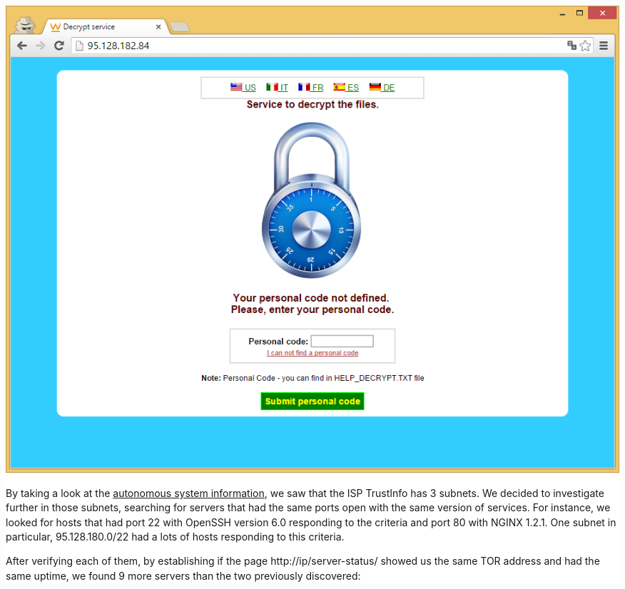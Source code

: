 ![Accessing the ransom page directly](images/decrypt-service.png)

By taking a look at the [autonomous system information](http://bgp.he.net/AS48757), we saw that the ISP TrustInfo has 3 subnets. We decided to investigate further in those subnets, searching for servers that had the same ports open with the same version of services. For instance, we looked for hosts that had port 22 with OpenSSH version 6.0 responding to the criteria and port 80 with NGINX 1.2.1. One subnet in particular, 95.128.180.0/22 had a lots of hosts responding to this criteria.

After verifying each of them, by establishing if the page http://ip/server-status/ showed us the same TOR address and had the same uptime, we found 9 more servers than the two previously discovered:
